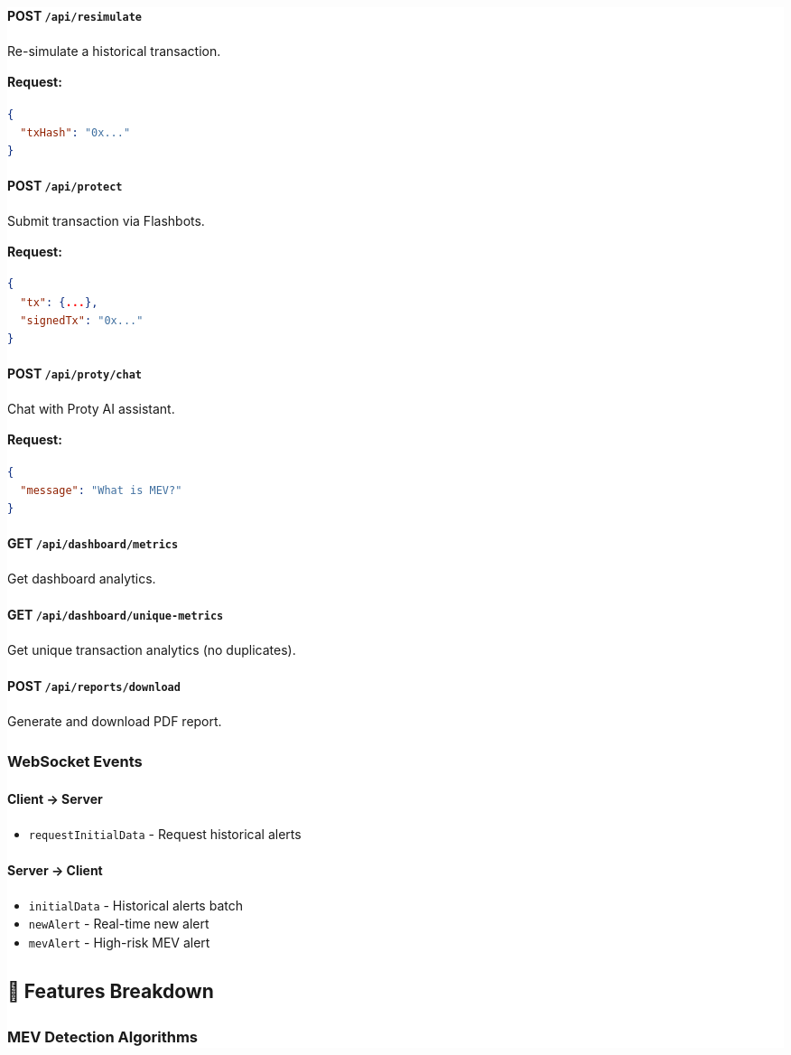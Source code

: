 #### POST `/api/resimulate`
Re-simulate a historical transaction.

**Request:**
```json
{
  "txHash": "0x..."
}
```

#### POST `/api/protect`
Submit transaction via Flashbots.

**Request:**
```json
{
  "tx": {...},
  "signedTx": "0x..."
}
```

#### POST `/api/proty/chat`
Chat with Proty AI assistant.

**Request:**
```json
{
  "message": "What is MEV?"
}
```

#### GET `/api/dashboard/metrics`
Get dashboard analytics.

#### GET `/api/dashboard/unique-metrics`
Get unique transaction analytics (no duplicates).

#### POST `/api/reports/download`
Generate and download PDF report.

### WebSocket Events

#### Client → Server
- `requestInitialData` - Request historical alerts

#### Server → Client
- `initialData` - Historical alerts batch
- `newAlert` - Real-time new alert
- `mevAlert` - High-risk MEV alert

## 🎯 Features Breakdown

### MEV Detection Algorithms
